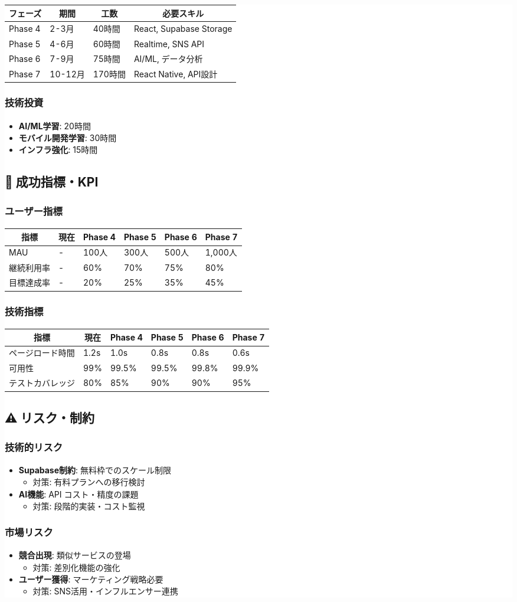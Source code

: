 | フェーズ | 期間    | 工数    | 必要スキル              |
| -------- | ------- | ------- | ----------------------- |
| Phase 4  | 2-3月   | 40時間  | React, Supabase Storage |
| Phase 5  | 4-6月   | 60時間  | Realtime, SNS API       |
| Phase 6  | 7-9月   | 75時間  | AI/ML, データ分析       |
| Phase 7  | 10-12月 | 170時間 | React Native, API設計   |

### 技術投資

- **AI/ML学習**: 20時間
- **モバイル開発学習**: 30時間
- **インフラ強化**: 15時間

## 🎯 成功指標・KPI

### ユーザー指標

| 指標       | 現在 | Phase 4 | Phase 5 | Phase 6 | Phase 7 |
| ---------- | ---- | ------- | ------- | ------- | ------- |
| MAU        | -    | 100人   | 300人   | 500人   | 1,000人 |
| 継続利用率 | -    | 60%     | 70%     | 75%     | 80%     |
| 目標達成率 | -    | 20%     | 25%     | 35%     | 45%     |

### 技術指標

| 指標             | 現在 | Phase 4 | Phase 5 | Phase 6 | Phase 7 |
| ---------------- | ---- | ------- | ------- | ------- | ------- |
| ページロード時間 | 1.2s | 1.0s    | 0.8s    | 0.8s    | 0.6s    |
| 可用性           | 99%  | 99.5%   | 99.5%   | 99.8%   | 99.9%   |
| テストカバレッジ | 80%  | 85%     | 90%     | 90%     | 95%     |

## ⚠️ リスク・制約

### 技術的リスク

- **Supabase制約**: 無料枠でのスケール制限
  - 対策: 有料プランへの移行検討
- **AI機能**: API コスト・精度の課題
  - 対策: 段階的実装・コスト監視

### 市場リスク

- **競合出現**: 類似サービスの登場
  - 対策: 差別化機能の強化
- **ユーザー獲得**: マーケティング戦略必要
  - 対策: SNS活用・インフルエンサー連携
